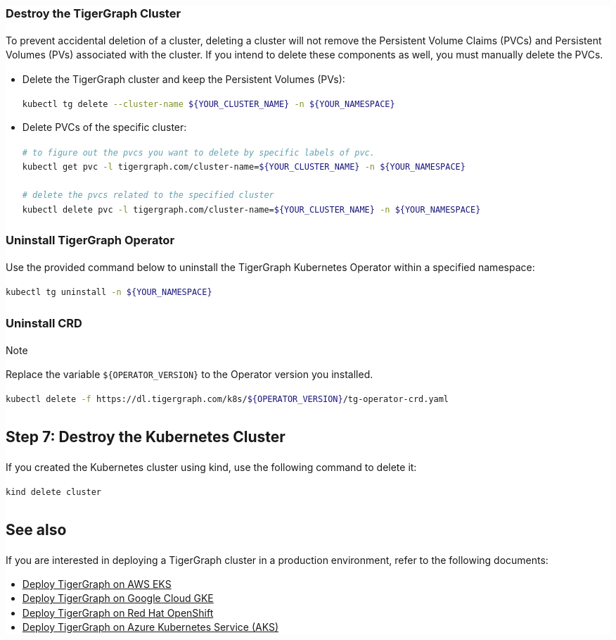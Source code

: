 ### Destroy the TigerGraph Cluster

To prevent accidental deletion of a cluster, deleting a cluster will not remove the Persistent Volume Claims (PVCs) and Persistent Volumes (PVs) associated with the cluster. If you intend to delete these components as well, you must manually delete the PVCs.

- Delete the TigerGraph cluster and keep the Persistent Volumes (PVs):

  ```bash
  kubectl tg delete --cluster-name ${YOUR_CLUSTER_NAME} -n ${YOUR_NAMESPACE}
  ```

- Delete PVCs of the specific cluster:

  ```bash
  # to figure out the pvcs you want to delete by specific labels of pvc.
  kubectl get pvc -l tigergraph.com/cluster-name=${YOUR_CLUSTER_NAME} -n ${YOUR_NAMESPACE}

  # delete the pvcs related to the specified cluster
  kubectl delete pvc -l tigergraph.com/cluster-name=${YOUR_CLUSTER_NAME} -n ${YOUR_NAMESPACE}
  ```

### Uninstall TigerGraph Operator

Use the provided command below to uninstall the TigerGraph Kubernetes Operator within a specified namespace:

```bash
kubectl tg uninstall -n ${YOUR_NAMESPACE}
```

### Uninstall CRD

> [!NOTE]
> Replace the variable `${OPERATOR_VERSION}` to the Operator version you installed.

```bash
kubectl delete -f https://dl.tigergraph.com/k8s/${OPERATOR_VERSION}/tg-operator-crd.yaml
```

## Step 7: Destroy the Kubernetes Cluster

If you created the Kubernetes cluster using kind, use the following command to delete it:

```bash
kind delete cluster
```

## See also

If you are interested in deploying a TigerGraph cluster in a production environment, refer to the following documents:

- [Deploy TigerGraph on AWS EKS](../03-deploy/tigergraph-on-eks.md)
- [Deploy TigerGraph on Google Cloud GKE](../03-deploy/tigergraph-on-gke.md)
- [Deploy TigerGraph on Red Hat OpenShift](../03-deploy/tigergraph-on-openshift.md)
- [Deploy TigerGraph on Azure Kubernetes Service (AKS)](../03-deploy/tigergraph-on-aks.md)
